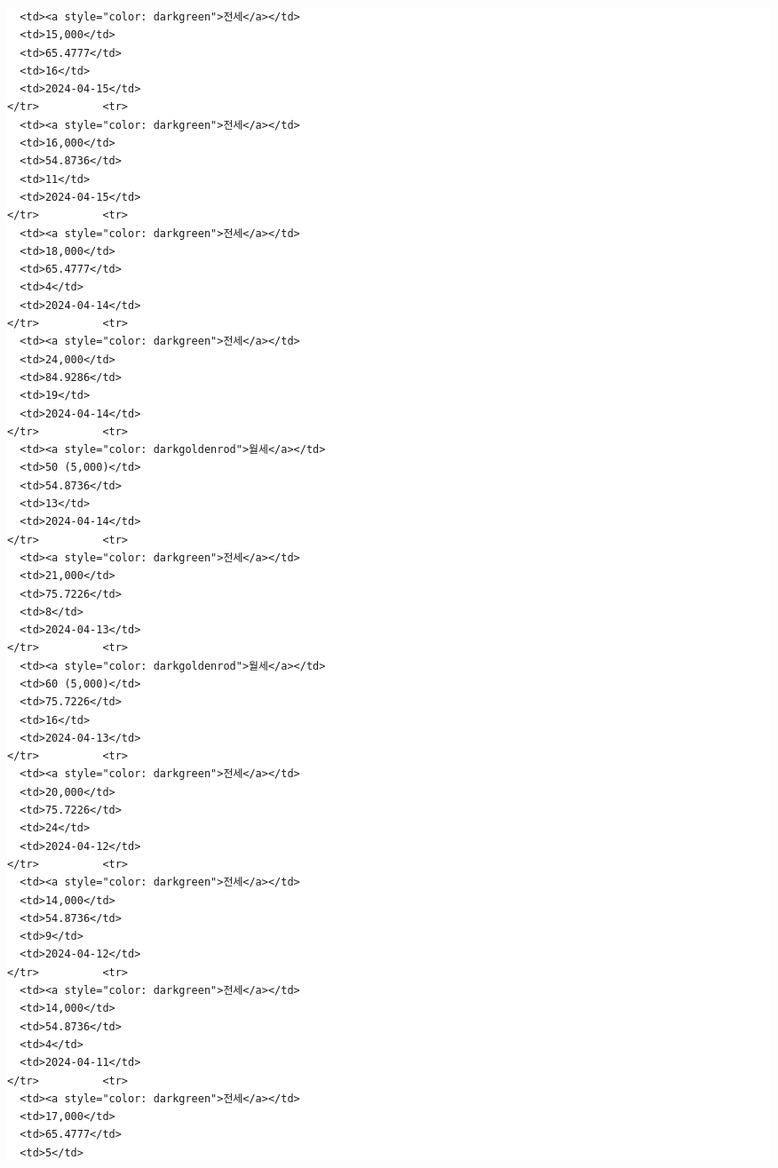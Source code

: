       <td><a style="color: darkgreen">전세</a></td>
      <td>15,000</td>
      <td>65.4777</td>
      <td>16</td>
      <td>2024-04-15</td>
    </tr>          <tr>
      <td><a style="color: darkgreen">전세</a></td>
      <td>16,000</td>
      <td>54.8736</td>
      <td>11</td>
      <td>2024-04-15</td>
    </tr>          <tr>
      <td><a style="color: darkgreen">전세</a></td>
      <td>18,000</td>
      <td>65.4777</td>
      <td>4</td>
      <td>2024-04-14</td>
    </tr>          <tr>
      <td><a style="color: darkgreen">전세</a></td>
      <td>24,000</td>
      <td>84.9286</td>
      <td>19</td>
      <td>2024-04-14</td>
    </tr>          <tr>
      <td><a style="color: darkgoldenrod">월세</a></td>
      <td>50 (5,000)</td>
      <td>54.8736</td>
      <td>13</td>
      <td>2024-04-14</td>
    </tr>          <tr>
      <td><a style="color: darkgreen">전세</a></td>
      <td>21,000</td>
      <td>75.7226</td>
      <td>8</td>
      <td>2024-04-13</td>
    </tr>          <tr>
      <td><a style="color: darkgoldenrod">월세</a></td>
      <td>60 (5,000)</td>
      <td>75.7226</td>
      <td>16</td>
      <td>2024-04-13</td>
    </tr>          <tr>
      <td><a style="color: darkgreen">전세</a></td>
      <td>20,000</td>
      <td>75.7226</td>
      <td>24</td>
      <td>2024-04-12</td>
    </tr>          <tr>
      <td><a style="color: darkgreen">전세</a></td>
      <td>14,000</td>
      <td>54.8736</td>
      <td>9</td>
      <td>2024-04-12</td>
    </tr>          <tr>
      <td><a style="color: darkgreen">전세</a></td>
      <td>14,000</td>
      <td>54.8736</td>
      <td>4</td>
      <td>2024-04-11</td>
    </tr>          <tr>
      <td><a style="color: darkgreen">전세</a></td>
      <td>17,000</td>
      <td>65.4777</td>
      <td>5</td>